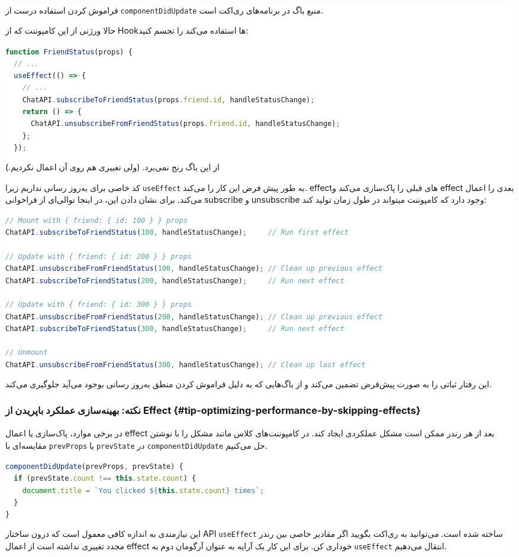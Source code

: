 فراموش کردن استفاده درست از `componentDidUpdate` منبع باگ در برنامه‌‌های ری‌اکت است.

حالا ورژنی از این کامپوننت که از Hookها استفاده می‌کند را تجسم کنید:

```js
function FriendStatus(props) {
  // ...
  useEffect(() => {
    // ...
    ChatAPI.subscribeToFriendStatus(props.friend.id, handleStatusChange);
    return () => {
      ChatAPI.unsubscribeFromFriendStatus(props.friend.id, handleStatusChange);
    };
  });
```

از این باگ رنج نمی‌برد. (ولی تغییری هم روی آن اعمال نکردیم.)

کد خاصی برای به‌روز رسانی نداریم زیرا `useEffect` به طور پیش فرض این کار را می‌کند. effectهای قبلی را پاک‌سازی می‌کند و effect بعدی را اعمال می‌کند. برای نشان دادن این، در اینجا توالی‌ای از فراخوانی subscribe و unsubscribe وجود دارد که کامپوننت میتواند در طول زمان تولید کند:

```js
// Mount with { friend: { id: 100 } } props
ChatAPI.subscribeToFriendStatus(100, handleStatusChange);     // Run first effect

// Update with { friend: { id: 200 } } props
ChatAPI.unsubscribeFromFriendStatus(100, handleStatusChange); // Clean up previous effect
ChatAPI.subscribeToFriendStatus(200, handleStatusChange);     // Run next effect

// Update with { friend: { id: 300 } } props
ChatAPI.unsubscribeFromFriendStatus(200, handleStatusChange); // Clean up previous effect
ChatAPI.subscribeToFriendStatus(300, handleStatusChange);     // Run next effect

// Unmount
ChatAPI.unsubscribeFromFriendStatus(300, handleStatusChange); // Clean up last effect
```

این رفتار ثباتی را به صورت پیش‌فرض تضمین می‌کند و از باگ‌هایی که به دلیل فراموش کردن منطق به‌روز رسانی بوجود می‌آید جلوگیری می‌کند.

### نکته: بهینه‌سازی عملکرد باپریدن از Effect {#tip-optimizing-performance-by-skipping-effects}

در برخی موارد، پاک‌سازی یا اعمال effect بعد از هر رندر ممکن است مشکل عملکردی ایجاد کند. در کامپوننت‌های کلاس مانند مشکل را با نوشتن مقایسه‌ای با `prevProps` یا `prevState` در `componentDidUpdate` حل می‌کنیم.

```js
componentDidUpdate(prevProps, prevState) {
  if (prevState.count !== this.state.count) {
    document.title = `You clicked ${this.state.count} times`;
  }
}
```
این نیازمندی به اندازه‌ کافی معمول است که درون ساختار API `useEffect` ساخته شده است. می‌توانید به ری‌اکت بگویید اگر مقادیر خاصی بین رندر مجدد تغییری نداشته است از اعمال effect خوداری کن. برای این کار یک آرایه به عنوان آرگومان دوم به `useEffect` انتقال می‌دهیم.
